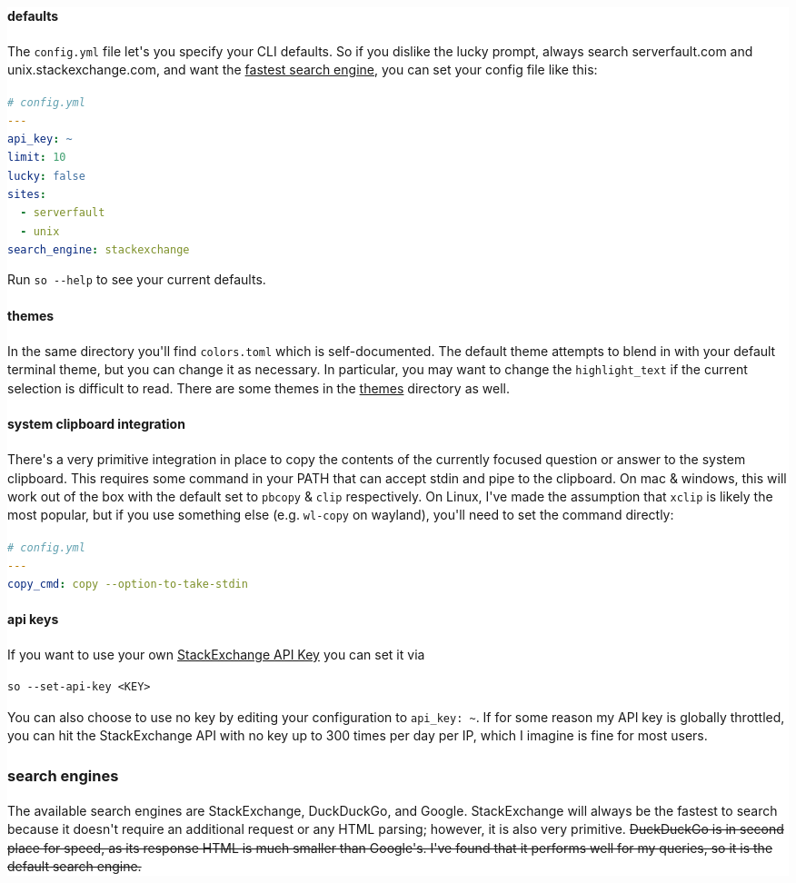 #### defaults
The `config.yml` file let's you specify your CLI defaults. So if you dislike the
lucky prompt, always search serverfault.com and unix.stackexchange.com, and
want the [fastest search engine](#search-engines), you can set your config file like this:
```yaml
# config.yml
---
api_key: ~
limit: 10
lucky: false
sites:
  - serverfault
  - unix
search_engine: stackexchange
```
Run `so --help` to see your current defaults.

#### themes
In the same directory you'll find `colors.toml` which is self-documented. The
default theme attempts to blend in with your default terminal theme, but you can
change it as necessary. In particular, you may want to change the `highlight_text` if the current selection is difficult to read. There are some themes in the [themes](./themes) directory as well.

#### system clipboard integration
There's a very primitive integration in place to copy the contents of
the currently focused question or answer to the system clipboard. This requires
some command in your PATH that can accept stdin and pipe to the clipboard.
On mac & windows, this will work out of the box with the default set to `pbcopy`
& `clip` respectively. On Linux, I've made the assumption that `xclip` is likely
the most popular, but if you use something else (e.g. `wl-copy` on wayland),
you'll need to set the command directly:
```yaml
# config.yml
---
copy_cmd: copy --option-to-take-stdin
```

#### api keys
If you want to use your own [StackExchange API
Key](https://api.stackexchange.com/docs) you can set it via
```
so --set-api-key <KEY>
```
You can also choose to use no key by editing your configuration to `api_key: ~`.
If for some reason my API key is globally throttled, you can hit the
StackExchange API with no key up to 300 times per day per IP, which I imagine is
fine for most users.

### search engines
The available search engines are StackExchange, DuckDuckGo, and Google.
StackExchange will always be the fastest to search because it doesn't require an
additional request or any HTML parsing; however, it is also very primitive.
~~DuckDuckGo is in second place for speed, as its response HTML is much smaller
than Google's. I've found that it performs well for my queries, so it is the
default search engine.~~
